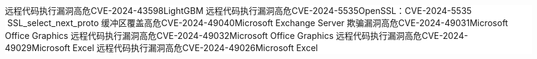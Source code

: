 远程代码执行漏洞</span></td><td width="26" style="-webkit-tap-highlight-color: transparent;outline: 0px;word-break: break-all;"><span style="-webkit-tap-highlight-color: transparent;outline: 0px;font-size: 14px;">高危</span></td></tr><tr height="19" style="-webkit-tap-highlight-color: transparent;outline: 0px;height: 14.4pt;"><td height="14" width="148.00000000000006" style="-webkit-tap-highlight-color: transparent;outline: 0px;word-break: break-all;"><span style="-webkit-tap-highlight-color: transparent;outline: 0px;font-size: 14px;">CVE-2024-43598</span></td><td width="328.3333333333333" style="-webkit-tap-highlight-color: transparent;outline: 0px;word-break: break-all;"><span style="-webkit-tap-highlight-color: transparent;outline: 0px;font-size: 14px;">LightGBM 远程代码执行漏洞</span></td><td width="26" style="-webkit-tap-highlight-color: transparent;outline: 0px;word-break: break-all;"><span style="-webkit-tap-highlight-color: transparent;outline: 0px;font-size: 14px;">高危</span></td></tr><tr height="19" style="-webkit-tap-highlight-color: transparent;outline: 0px;height: 14.4pt;"><td height="14" width="148.00000000000006" style="-webkit-tap-highlight-color: transparent;outline: 0px;word-break: break-all;"><span style="-webkit-tap-highlight-color: transparent;outline: 0px;font-size: 14px;">CVE-2024-5535</span></td><td width="328.3333333333333" style="-webkit-tap-highlight-color: transparent;outline: 0px;word-break: break-all;"><span style="-webkit-tap-highlight-color: transparent;outline: 0px;font-size: 14px;">OpenSSL：CVE-2024-5535  SSL_select_next_proto 缓冲区覆盖</span></td><td width="26" style="-webkit-tap-highlight-color: transparent;outline: 0px;word-break: break-all;"><span style="-webkit-tap-highlight-color: transparent;outline: 0px;font-size: 14px;">高危</span></td></tr><tr height="19" style="-webkit-tap-highlight-color: transparent;outline: 0px;height: 14.4pt;"><td height="14" width="148.00000000000006" style="-webkit-tap-highlight-color: transparent;outline: 0px;word-break: break-all;"><span style="-webkit-tap-highlight-color: transparent;outline: 0px;font-size: 14px;">CVE-2024-49040</span></td><td width="328.3333333333333" style="-webkit-tap-highlight-color: transparent;outline: 0px;word-break: break-all;"><span style="-webkit-tap-highlight-color: transparent;outline: 0px;font-size: 14px;">Microsoft Exchange Server 欺骗漏洞</span></td><td width="26" style="-webkit-tap-highlight-color: transparent;outline: 0px;word-break: break-all;"><span style="-webkit-tap-highlight-color: transparent;outline: 0px;font-size: 14px;">高危</span></td></tr><tr height="19" style="-webkit-tap-highlight-color: transparent;outline: 0px;height: 14.4pt;"><td height="14" width="148.00000000000006" style="-webkit-tap-highlight-color: transparent;outline: 0px;word-break: break-all;"><span style="-webkit-tap-highlight-color: transparent;outline: 0px;font-size: 14px;">CVE-2024-49031</span></td><td width="328.3333333333333" style="-webkit-tap-highlight-color: transparent;outline: 0px;word-break: break-all;"><span style="-webkit-tap-highlight-color: transparent;outline: 0px;font-size: 14px;">Microsoft Office Graphics 远程代码执行漏洞</span></td><td width="26" style="-webkit-tap-highlight-color: transparent;outline: 0px;word-break: break-all;"><span style="-webkit-tap-highlight-color: transparent;outline: 0px;font-size: 14px;">高危</span></td></tr><tr height="19" style="-webkit-tap-highlight-color: transparent;outline: 0px;height: 14.4pt;"><td height="14" width="148.00000000000006" style="-webkit-tap-highlight-color: transparent;outline: 0px;word-break: break-all;"><span style="-webkit-tap-highlight-color: transparent;outline: 0px;font-size: 14px;">CVE-2024-49032</span></td><td width="328.3333333333333" style="-webkit-tap-highlight-color: transparent;outline: 0px;word-break: break-all;"><span style="-webkit-tap-highlight-color: transparent;outline: 0px;font-size: 14px;">Microsoft Office Graphics 远程代码执行漏洞</span></td><td width="26" style="-webkit-tap-highlight-color: transparent;outline: 0px;word-break: break-all;"><span style="-webkit-tap-highlight-color: transparent;outline: 0px;font-size: 14px;">高危</span></td></tr><tr height="19" style="-webkit-tap-highlight-color: transparent;outline: 0px;height: 14.4pt;"><td height="14" width="148.00000000000006" style="-webkit-tap-highlight-color: transparent;outline: 0px;word-break: break-all;"><span style="-webkit-tap-highlight-color: transparent;outline: 0px;font-size: 14px;">CVE-2024-49029</span></td><td width="328.3333333333333" style="-webkit-tap-highlight-color: transparent;outline: 0px;word-break: break-all;"><span style="-webkit-tap-highlight-color: transparent;outline: 0px;font-size: 14px;">Microsoft Excel 远程代码执行漏洞</span></td><td width="26" style="-webkit-tap-highlight-color: transparent;outline: 0px;word-break: break-all;"><span style="-webkit-tap-highlight-color: transparent;outline: 0px;font-size: 14px;">高危</span></td></tr><tr height="19" style="-webkit-tap-highlight-color: transparent;outline: 0px;height: 14.4pt;"><td height="14" width="148.00000000000006" style="-webkit-tap-highlight-color: transparent;outline: 0px;word-break: break-all;"><span style="-webkit-tap-highlight-color: transparent;outline: 0px;font-size: 14px;">CVE-2024-49026</span></td><td width="328.3333333333333" style="-webkit-tap-highlight-color: transparent;outline: 0px;word-break: break-all;"><span style="-webkit-tap-highlight-color: transparent;outline: 0px;font-size: 14px;">Microsoft Excel